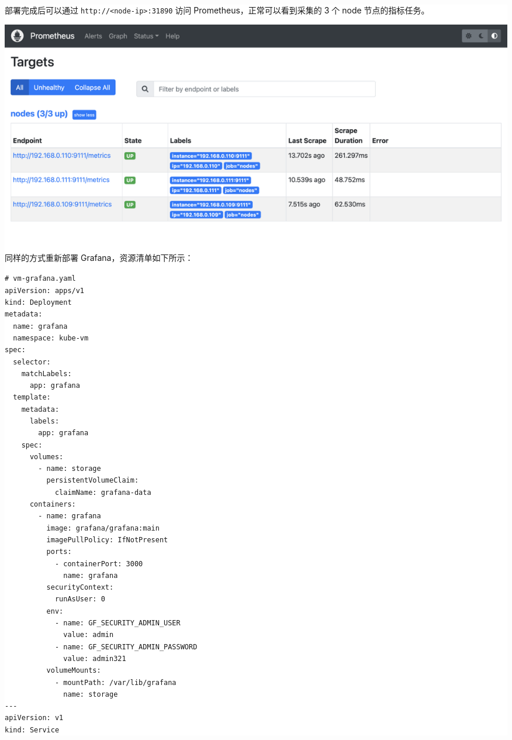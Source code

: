 部署完成后可以通过 `http://<node-ip>:31890` 访问 Prometheus，正常可以看到采集的 3 个 node 节点的指标任务。

![Alt Image Text](images/68_3.png "headline image")

同样的方式重新部署 Grafana，资源清单如下所示：

```
# vm-grafana.yaml
apiVersion: apps/v1
kind: Deployment
metadata:
  name: grafana
  namespace: kube-vm
spec:
  selector:
    matchLabels:
      app: grafana
  template:
    metadata:
      labels:
        app: grafana
    spec:
      volumes:
        - name: storage
          persistentVolumeClaim:
            claimName: grafana-data
      containers:
        - name: grafana
          image: grafana/grafana:main
          imagePullPolicy: IfNotPresent
          ports:
            - containerPort: 3000
              name: grafana
          securityContext:
            runAsUser: 0
          env:
            - name: GF_SECURITY_ADMIN_USER
              value: admin
            - name: GF_SECURITY_ADMIN_PASSWORD
              value: admin321
          volumeMounts:
            - mountPath: /var/lib/grafana
              name: storage
---
apiVersion: v1
kind: Service
```